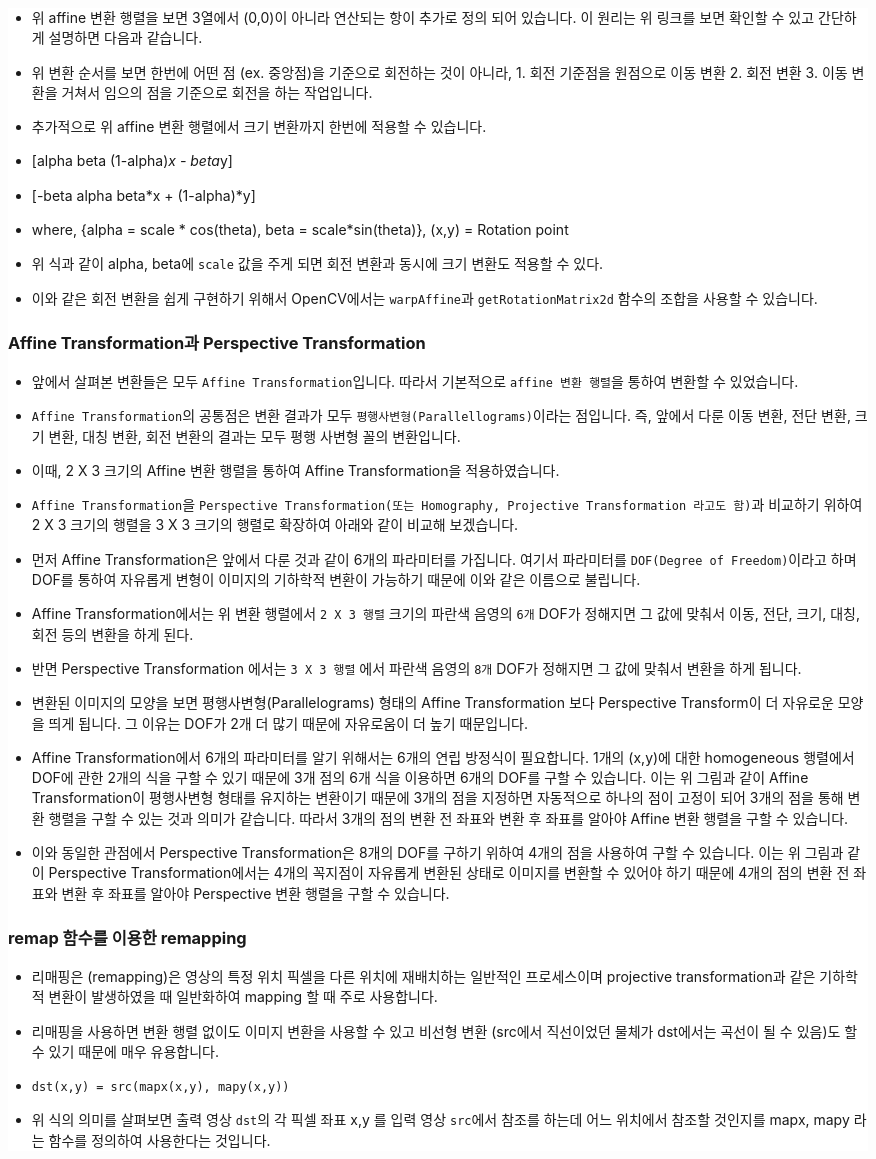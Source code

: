 - 위 affine 변환 행렬을 보면 3열에서 (0,0)이 아니라 연산되는 항이 추가로 정의 되어 있습니다. 이 원리는 위 링크를 보면 확인할 수 있고 간단하게 설명하면 다음과 같습니다.

- 위 변환 순서를 보면 한번에 어떤 점 (ex. 중앙점)을 기준으로 회전하는 것이 아니라, 1. 회전 기준점을 원점으로 이동 변환 2. 회전 변환 3. 이동 변환을 거쳐서 임으의 점을 기준으로 회전을 하는 작업입니다.

- 추가적으로 위 affine 변환 행렬에서 크기 변환까지 한번에 적용할 수 있습니다.

- [alpha beta (1-alpha)*x - beta*y]
- [-beta alpha beta*x + (1-alpha)*y]
- where, {alpha = scale * cos(theta), beta = scale*sin(theta)}, (x,y) = Rotation point

- 위 식과 같이 alpha, beta에 `scale` 값을 주게 되면 회전 변환과 동시에 크기 변환도 적용할 수 있다.
- 이와 같은 회전 변환을 쉽게 구현하기 위해서 OpenCV에서는 `warpAffine`과 `getRotationMatrix2d` 함수의 조합을 사용할 수 있습니다.

### Affine Transformation과 Perspective Transformation

- 앞에서 살펴본 변환들은 모두 `Affine Transformation`입니다. 따라서 기본적으로 `affine 변환 행렬`을 통하여 변환할 수 있었습니다.

- `Affine Transformation`의 공통점은 변환 결과가 모두 `평행사변형(Parallellograms)`이라는 점입니다. 즉, 앞에서 다룬 이동 변환, 전단 변환, 크기 변환, 대칭 변환, 회전 변환의 결과는 모두 평행 사변형 꼴의 변환입니다.

- 이때, 2 X 3 크기의 Affine 변환 행렬을 통하여 Affine Transformation을 적용하였습니다.

- `Affine Transformation`을 `Perspective Transformation(또는 Homography, Projective Transformation 라고도 함)`과 비교하기 위하여 2 X 3 크기의 행렬을 3 X 3 크기의 행렬로 확장하여 아래와 같이 비교해 보겠습니다.

- 먼저 Affine Transformation은 앞에서 다룬 것과 같이 6개의 파라미터를 가집니다. 여기서 파라미터를 `DOF(Degree of Freedom)`이라고 하며 DOF를 통하여 자유롭게 변형이 이미지의 기하학적 변환이 가능하기 때문에 이와 같은 이름으로 불립니다.

- Affine Transformation에서는 위 변환 행렬에서 `2 X 3 행렬` 크기의 파란색 음영의 `6개` DOF가 정해지면 그 값에 맞춰서 이동, 전단, 크기, 대칭, 회전 등의 변환을 하게 된다.

- 반면 Perspective Transformation 에서는 `3 X 3 행렬` 에서 파란색 음영의 `8개` DOF가 정해지면 그 값에 맞춰서 변환을 하게 됩니다.

- 변환된 이미지의 모양을 보면 평행사변형(Parallelograms) 형태의 Affine Transformation 보다 Perspective Transform이 더 자유로운 모양을 띄게 됩니다. 그 이유는 DOF가 2개 더 많기 때문에 자유로움이 더 높기 때문입니다.

- Affine Transformation에서 6개의 파라미터를 알기 위해서는 6개의 연립 방정식이 필요합니다. 1개의 (x,y)에 대한 homogeneous 행렬에서 DOF에 관한 2개의 식을 구할 수 있기 때문에 3개 점의 6개 식을 이용하면 6개의 DOF를 구할 수 있습니다. 이는 위 그림과 같이 Affine Transformation이 평행사변형 형태를 유지하는 변환이기 때문에 3개의 점을 지정하면 자동적으로 하나의 점이 고정이 되어 3개의 점을 통해 변환 행렬을 구할 수 있는 것과 의미가 같습니다. 따라서 3개의 점의 변환 전 좌표와 변환 후 좌표를 알아야 Affine 변환 행렬을 구할 수 있습니다.

- 이와 동일한 관점에서 Perspective Transformation은 8개의 DOF를 구하기 위하여 4개의 점을 사용하여 구할 수 있습니다. 이는 위 그림과 같이 Perspective Transformation에서는 4개의 꼭지점이 자유롭게 변환된 상태로 이미지를 변환할 수 있어야 하기 때문에 4개의 점의 변환 전 좌표와 변환 후 좌표를 알아야 Perspective 변환 행렬을 구할 수 있습니다.

### remap 함수를 이용한 remapping

- 리매핑은 (remapping)은 영상의 특정 위치 픽셀을 다른 위치에 재배치하는 일반적인 프로세스이며 projective transformation과 같은 기하학적 변환이 발생하였을 때 일반화하여 mapping 할 때 주로 사용합니다.

- 리매핑을 사용하면 변환 행렬 없이도 이미지 변환을 사용할 수 있고 비선형 변환 (src에서 직선이었던 물체가 dst에서는 곡선이 될 수 있음)도 할 수 있기 때문에 매우 유용합니다.

- `dst(x,y) = src(mapx(x,y), mapy(x,y))`

- 위 식의 의미를 살펴보면 출력 영상 `dst`의 각 픽셀 좌표 x,y 를 입력 영상 `src`에서 참조를 하는데 어느 위치에서 참조할 것인지를 mapx, mapy 라는 함수를 정의하여 사용한다는 것입니다.
